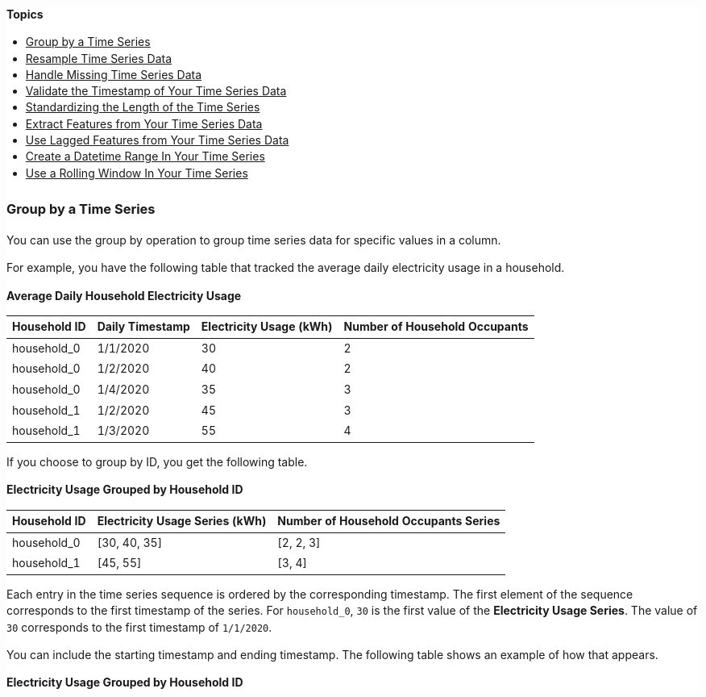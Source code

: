 **Topics**
+ [Group by a Time Series](#data-wrangler-group-by-time-series)
+ [Resample Time Series Data](#data-wrangler-resample-time-series)
+ [Handle Missing Time Series Data](#data-wrangler-transform-handle-missing-time-series)
+ [Validate the Timestamp of Your Time Series Data](#data-wrangler-transform-validate-timestamp)
+ [Standardizing the Length of the Time Series](#data-wrangler-transform-standardize-length)
+ [Extract Features from Your Time Series Data](#data-wrangler-transform-extract-time-series-features)
+ [Use Lagged Features from Your Time Series Data](#data-wrangler-transform-lag-time-series)
+ [Create a Datetime Range In Your Time Series](#data-wrangler-transform-datetime-range)
+ [Use a Rolling Window In Your Time Series](#data-wrangler-transform-rolling-window)

### Group by a Time Series<a name="data-wrangler-group-by-time-series"></a>

You can use the group by operation to group time series data for specific values in a column\.

For example, you have the following table that tracked the average daily electricity usage in a household\.


**Average Daily Household Electricity Usage**  

| Household ID | Daily Timestamp | Electricity Usage \(kWh\) | Number of Household Occupants | 
| --- | --- | --- | --- | 
| household\_0 | 1/1/2020 | 30 | 2 | 
| household\_0 | 1/2/2020 | 40 | 2 | 
| household\_0 | 1/4/2020 | 35 | 3 | 
| household\_1 | 1/2/2020 | 45 | 3 | 
| household\_1 | 1/3/2020 | 55 | 4 | 

If you choose to group by ID, you get the following table\.


**Electricity Usage Grouped by Household ID**  

| Household ID | Electricity Usage Series \(kWh\) | Number of Household Occupants Series | 
| --- | --- | --- | 
| household\_0 | \[30, 40, 35\] | \[2, 2, 3\] | 
| household\_1 | \[45, 55\] | \[3, 4\] | 

Each entry in the time series sequence is ordered by the corresponding timestamp\. The first element of the sequence corresponds to the first timestamp of the series\. For `household_0`, `30` is the first value of the **Electricity Usage Series**\. The value of `30` corresponds to the first timestamp of `1/1/2020`\.

You can include the starting timestamp and ending timestamp\. The following table shows an example of how that appears\.


**Electricity Usage Grouped by Household ID**  
